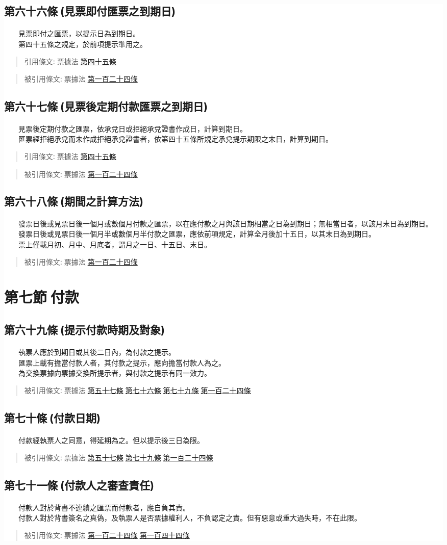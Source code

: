 

第六十六條 (見票即付匯票之到期日)
---------------------------------
　　見票即付之匯票，以提示日為到期日。  
　　第四十五條之規定，於前項提示準用之。  
> 引用條文: 票據法 [第四十五條](../../法務/民事/票據法.md#第四十五條-法定承兌期限)

> 被引用條文: 票據法 [第一百二十四條](../../法務/民事/票據法.md#第一百二十四條-關於準用匯票之規定)



第六十七條 (見票後定期付款匯票之到期日)
---------------------------------------
　　見票後定期付款之匯票，依承兌日或拒絕承兌證書作成日，計算到期日。  
　　匯票經拒絕承兌而未作成拒絕承兌證書者，依第四十五條所規定承兌提示期限之末日，計算到期日。  
> 引用條文: 票據法 [第四十五條](../../法務/民事/票據法.md#第四十五條-法定承兌期限)

> 被引用條文: 票據法 [第一百二十四條](../../法務/民事/票據法.md#第一百二十四條-關於準用匯票之規定)



第六十八條 (期間之計算方法)
---------------------------
　　發票日後或見票日後一個月或數個月付款之匯票，以在應付款之月與該日期相當之日為到期日；無相當日者，以該月末日為到期日。  
　　發票日後或見票日後一個月半或數個月半付款之匯票，應依前項規定，計算全月後加十五日，以其末日為到期日。  
　　票上僅載月初、月中、月底者，謂月之一日、十五日、末日。  
> 被引用條文: 票據法 [第一百二十四條](../../法務/民事/票據法.md#第一百二十四條-關於準用匯票之規定)



第七節  付款
============
第六十九條 (提示付款時期及對象)
-------------------------------
　　執票人應於到期日或其後二日內，為付款之提示。  
　　匯票上載有擔當付款人者，其付款之提示，應向擔當付款人為之。  
　　為交換票據向票據交換所提示者，與付款之提示有同一效力。  
> 被引用條文: 票據法 [第五十七條](../../法務/民事/票據法.md#第五十七條-參加承兌人之責任) [第七十六條](../../法務/民事/票據法.md#第七十六條-匯票金額之提存) [第七十九條](../../法務/民事/票據法.md#第七十九條-參加付款之提示) [第一百二十四條](../../法務/民事/票據法.md#第一百二十四條-關於準用匯票之規定)



第七十條 (付款日期)
-------------------
　　付款經執票人之同意，得延期為之。但以提示後三日為限。  
> 被引用條文: 票據法 [第五十七條](../../法務/民事/票據法.md#第五十七條-參加承兌人之責任) [第七十九條](../../法務/民事/票據法.md#第七十九條-參加付款之提示) [第一百二十四條](../../法務/民事/票據法.md#第一百二十四條-關於準用匯票之規定)



第七十一條 (付款人之審查責任)
-----------------------------
　　付款人對於背書不連續之匯票而付款者，應自負其責。  
　　付款人對於背書簽名之真偽，及執票人是否票據權利人，不負認定之責。但有惡意或重大過失時，不在此限。  
> 被引用條文: 票據法 [第一百二十四條](../../法務/民事/票據法.md#第一百二十四條-關於準用匯票之規定) [第一百四十四條](../../法務/民事/票據法.md#第一百四十四條-準用匯票之規定)


